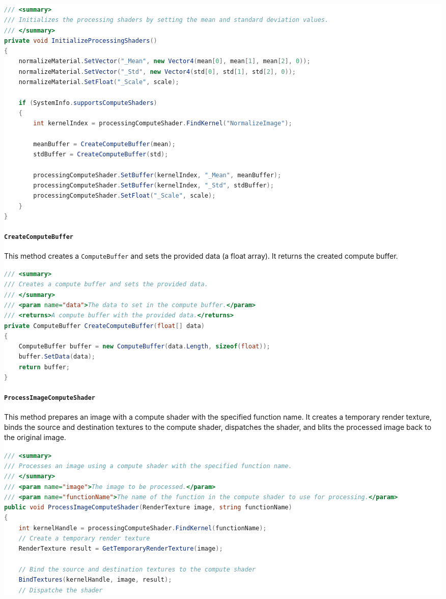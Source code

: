 ```c#
/// <summary>
/// Initializes the processing shaders by setting the mean and standard deviation values.
/// </summary>
private void InitializeProcessingShaders()
{
    normalizeMaterial.SetVector("_Mean", new Vector4(mean[0], mean[1], mean[2], 0));
    normalizeMaterial.SetVector("_Std", new Vector4(std[0], std[1], std[2], 0));
    normalizeMaterial.SetFloat("_Scale", scale);

    if (SystemInfo.supportsComputeShaders)
    {
        int kernelIndex = processingComputeShader.FindKernel("NormalizeImage");

        meanBuffer = CreateComputeBuffer(mean);
        stdBuffer = CreateComputeBuffer(std);

        processingComputeShader.SetBuffer(kernelIndex, "_Mean", meanBuffer);
        processingComputeShader.SetBuffer(kernelIndex, "_Std", stdBuffer);
        processingComputeShader.SetFloat("_Scale", scale);
    }
}
```



#### `CreateComputeBuffer`
This method creates a `ComputeBuffer` and sets the provided data (a float array). It returns the created compute buffer.

```c#
/// <summary>
/// Creates a compute buffer and sets the provided data.
/// </summary>
/// <param name="data">The data to set in the compute buffer.</param>
/// <returns>A compute buffer with the provided data.</returns>
private ComputeBuffer CreateComputeBuffer(float[] data)
{
    ComputeBuffer buffer = new ComputeBuffer(data.Length, sizeof(float));
    buffer.SetData(data);
    return buffer;
}
```



#### `ProcessImageComputeShader`
This method prepares an image with a compute shader with the specified function name. It creates a temporary render texture, binds the source and destination textures to the compute shader, dispatches the shader, and blits the processed image back to the original image.

```c#
/// <summary>
/// Processes an image using a compute shader with the specified function name.
/// </summary>
/// <param name="image">The image to be processed.</param>
/// <param name="functionName">The name of the function in the compute shader to use for processing.</param>
public void ProcessImageComputeShader(RenderTexture image, string functionName)
{
    int kernelHandle = processingComputeShader.FindKernel(functionName);
    // Create a temporary render texture
    RenderTexture result = GetTemporaryRenderTexture(image);

    // Bind the source and destination textures to the compute shader
    BindTextures(kernelHandle, image, result);
    // Dispatche the shader
```